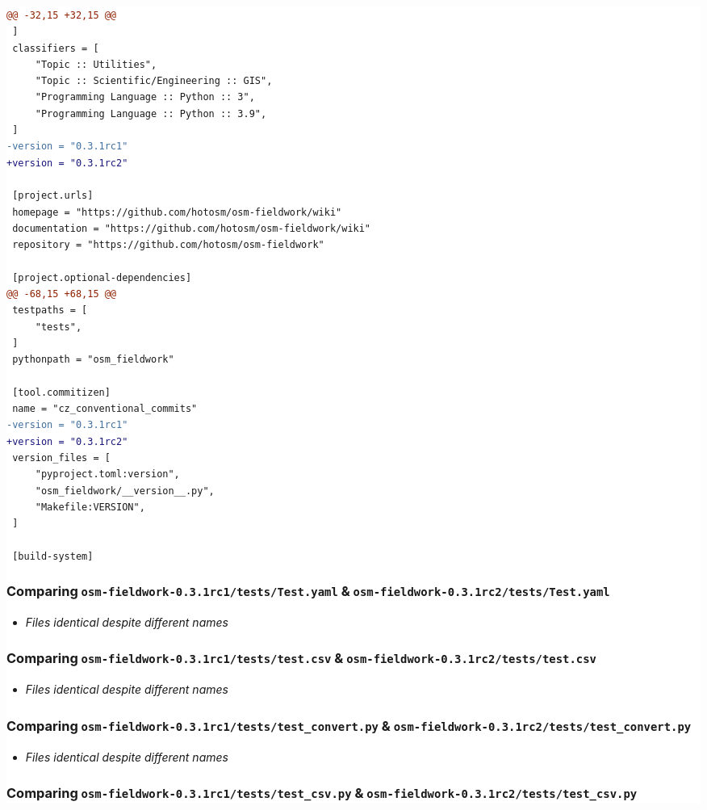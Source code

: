 ```diff
@@ -32,15 +32,15 @@
 ]
 classifiers = [
     "Topic :: Utilities",
     "Topic :: Scientific/Engineering :: GIS",
     "Programming Language :: Python :: 3",
     "Programming Language :: Python :: 3.9",
 ]
-version = "0.3.1rc1"
+version = "0.3.1rc2"
 
 [project.urls]
 homepage = "https://github.com/hotosm/osm-fieldwork/wiki"
 documentation = "https://github.com/hotosm/osm-fieldwork/wiki"
 repository = "https://github.com/hotosm/osm-fieldwork"
 
 [project.optional-dependencies]
@@ -68,15 +68,15 @@
 testpaths = [
     "tests",
 ]
 pythonpath = "osm_fieldwork"
 
 [tool.commitizen]
 name = "cz_conventional_commits"
-version = "0.3.1rc1"
+version = "0.3.1rc2"
 version_files = [
     "pyproject.toml:version",
     "osm_fieldwork/__version__.py",
     "Makefile:VERSION",
 ]
 
 [build-system]
```

### Comparing `osm-fieldwork-0.3.1rc1/tests/Test.yaml` & `osm-fieldwork-0.3.1rc2/tests/Test.yaml`

 * *Files identical despite different names*

### Comparing `osm-fieldwork-0.3.1rc1/tests/test.csv` & `osm-fieldwork-0.3.1rc2/tests/test.csv`

 * *Files identical despite different names*

### Comparing `osm-fieldwork-0.3.1rc1/tests/test_convert.py` & `osm-fieldwork-0.3.1rc2/tests/test_convert.py`

 * *Files identical despite different names*

### Comparing `osm-fieldwork-0.3.1rc1/tests/test_csv.py` & `osm-fieldwork-0.3.1rc2/tests/test_csv.py`
